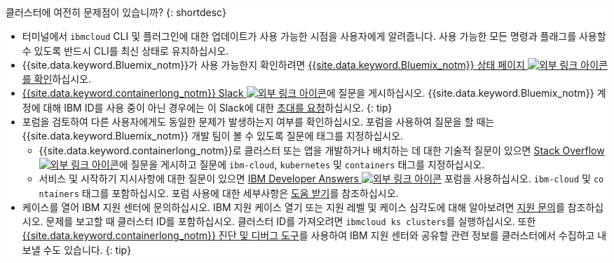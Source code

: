 클러스터에 여전히 문제점이 있습니까?
{: shortdesc}

-  터미널에서 `ibmcloud` CLI 및 플러그인에 대한 업데이트가 사용 가능한 시점을 사용자에게 알려줍니다. 사용 가능한 모든 명령과 플래그를 사용할 수 있도록 반드시 CLI를 최신 상태로 유지하십시오.
-   {{site.data.keyword.Bluemix_notm}}가 사용 가능한지 확인하려면 [{{site.data.keyword.Bluemix_notm}} 상태 페이지 ![외부 링크 아이콘](../icons/launch-glyph.svg "외부 링크 아이콘")를 확인](https://cloud.ibm.com/status?selected=status)하십시오.
-   [{{site.data.keyword.containerlong_notm}} Slack ![외부 링크 아이콘](../icons/launch-glyph.svg "외부 링크 아이콘")](https://ibm-container-service.slack.com)에 질문을 게시하십시오.
    {{site.data.keyword.Bluemix_notm}} 계정에 대해 IBM ID를 사용 중이 아닌 경우에는 이 Slack에 대한 [초대를 요청](https://bxcs-slack-invite.mybluemix.net/)하십시오.
    {: tip}
-   포럼을 검토하여 다른 사용자에게도 동일한 문제가 발생하는지 여부를 확인하십시오. 포럼을 사용하여 질문을 할 때는 {{site.data.keyword.Bluemix_notm}} 개발 팀이 볼 수 있도록 질문에 태그를 지정하십시오.
    -   {{site.data.keyword.containerlong_notm}}로 클러스터 또는 앱을 개발하거나 배치하는 데 대한 기술적 질문이 있으면 [Stack Overflow![외부 링크 아이콘](../icons/launch-glyph.svg "외부 링크 아이콘")](https://stackoverflow.com/questions/tagged/ibm-cloud+containers)에 질문을 게시하고 질문에 `ibm-cloud`, `kubernetes` 및 `containers` 태그를 지정하십시오.
    -   서비스 및 시작하기 지시사항에 대한 질문이 있으면 [IBM Developer Answers ![외부 링크 아이콘](../icons/launch-glyph.svg "외부 링크 아이콘")](https://developer.ibm.com/answers/topics/containers/?smartspace=bluemix) 포럼을 사용하십시오. `ibm-cloud` 및 `containers` 태그를 포함하십시오.
    포럼 사용에 대한 세부사항은 [도움 받기](/docs/get-support?topic=get-support-getting-customer-support#using-avatar)를 참조하십시오.
-   케이스를 열어 IBM 지원 센터에 문의하십시오. IBM 지원 케이스 열기 또는 지원 레벨 및 케이스 심각도에 대해 알아보려면 [지원 문의](/docs/get-support?topic=get-support-getting-customer-support)를 참조하십시오.
문제를 보고할 때 클러스터 ID를 포함하십시오. 클러스터 ID를 가져오려면 `ibmcloud ks clusters`를 실행하십시오. 또한 [{{site.data.keyword.containerlong_notm}} 진단 및 디버그 도구](/docs/containers?topic=containers-cs_troubleshoot#debug_utility)를 사용하여 IBM 지원 센터와 공유할 관련 정보를 클러스터에서 수집하고 내보낼 수도 있습니다.
{: tip}

